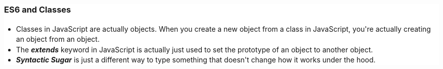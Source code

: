 ### ES6 and Classes
- Classes in JavaScript are actually objects. When you create a new object from
a class in JavaScript, you're actually creating an object from an object.
- The ***extends*** keyword in JavaScript is actually just used to set the
prototype of an object to another object.
- ***Syntactic Sugar*** is just a different way to type something that doesn't
change how it works under the hood.
